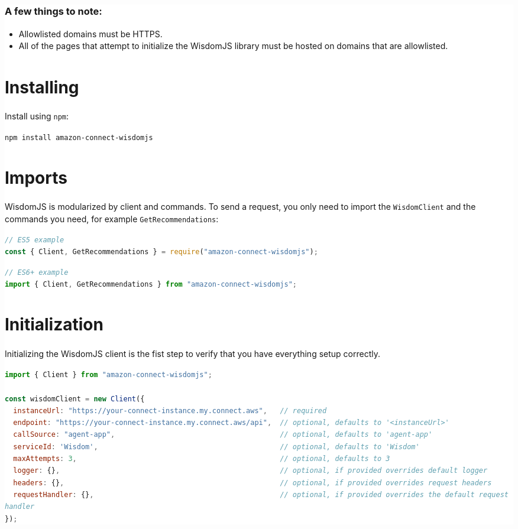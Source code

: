 ### A few things to note:
* Allowlisted domains must be HTTPS.
* All of the pages that attempt to initialize the WisdomJS library must be hosted on domains that are allowlisted.

# Installing

Install using `npm`:
```
npm install amazon-connect-wisdomjs
```
# Imports

WisdomJS is modularized by client and commands.
To send a request, you only need to import the `WisdomClient` and
the commands you need, for example `GetRecommendations`:

```js
// ES5 example
const { Client, GetRecommendations } = require("amazon-connect-wisdomjs");
```

```ts
// ES6+ example
import { Client, GetRecommendations } from "amazon-connect-wisdomjs";
```

# Initialization

Initializing the WisdomJS client is the fist step to verify that you have everything setup correctly.

```js
import { Client } from "amazon-connect-wisdomjs";

const wisdomClient = new Client({
  instanceUrl: "https://your-connect-instance.my.connect.aws",   // required
  endpoint: "https://your-connect-instance.my.connect.aws/api",  // optional, defaults to '<instanceUrl>'
  callSource: "agent-app",                                       // optional, defaults to 'agent-app'
  serviceId: 'Wisdom',                                           // optional, defaults to 'Wisdom'
  maxAttempts: 3,                                                // optional, defaults to 3
  logger: {},                                                    // optional, if provided overrides default logger
  headers: {},                                                   // optional, if provided overrides request headers
  requestHandler: {},                                            // optional, if provided overrides the default request handler
});
```
